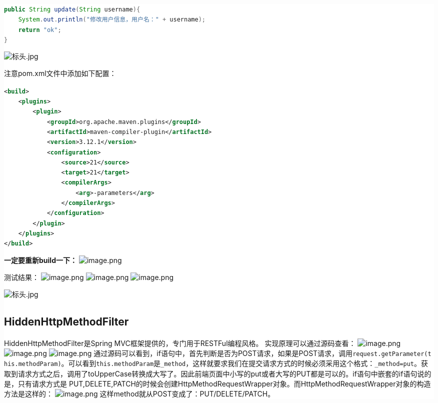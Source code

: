 ```java
public String update(String username){
    System.out.println("修改用户信息，用户名：" + username);
    return "ok";
}
```

![标头.jpg](https://cdn.nlark.com/yuque/0/2023/jpeg/21376908/1692002570088-3338946f-42b3-4174-8910-7e749c31e950.jpeg#averageHue=%23f9f8f8&clientId=uc5a67c34-8a0d-4&from=paste&height=78&id=tIRUD&originHeight=78&originWidth=1400&originalType=binary&ratio=1&rotation=0&showTitle=false&size=23158&status=done&style=shadow&taskId=u98709943-fd0b-4e51-821c-a3fc0aef219&title=&width=1400)

注意pom.xml文件中添加如下配置：
```xml
<build>
    <plugins>
        <plugin>
            <groupId>org.apache.maven.plugins</groupId>
            <artifactId>maven-compiler-plugin</artifactId>
            <version>3.12.1</version>
            <configuration>
                <source>21</source>
                <target>21</target>
                <compilerArgs>
                    <arg>-parameters</arg>
                </compilerArgs>
            </configuration>
        </plugin>
    </plugins>
</build>
```
**一定要重新build一下：**
![image.png](https://cdn.nlark.com/yuque/0/2024/png/21376908/1710947331695-c0c43ede-7a5d-47ea-a758-7728c3fefe05.png#averageHue=%23e9e6e2&clientId=uac7d1915-c027-4&from=paste&height=206&id=ucbcfc408&originHeight=206&originWidth=681&originalType=binary&ratio=1&rotation=0&showTitle=false&size=42356&status=done&style=shadow&taskId=u674322b0-ff01-461b-b4b1-cdbe34b21b7&title=&width=681)

测试结果：
![image.png](https://cdn.nlark.com/yuque/0/2024/png/21376908/1710946938192-71c77332-687b-4041-b855-80752a1cf020.png#averageHue=%23f7f4f4&clientId=u056440f2-a263-4&from=paste&height=306&id=u8d1f3f66&originHeight=306&originWidth=462&originalType=binary&ratio=1&rotation=0&showTitle=false&size=14433&status=done&style=shadow&taskId=u21a3c84c-d9aa-41fe-8a08-2f0ad61addf&title=&width=462)
![image.png](https://cdn.nlark.com/yuque/0/2024/png/21376908/1710947347325-5f5de0e1-d785-49d1-a391-d3e047ffdaa7.png#averageHue=%23fafaf9&clientId=uac7d1915-c027-4&from=paste&height=122&id=uf3516a2a&originHeight=122&originWidth=434&originalType=binary&ratio=1&rotation=0&showTitle=false&size=6369&status=done&style=shadow&taskId=u37646c71-aaf5-4a77-84ac-698c9618205&title=&width=434)
![image.png](https://cdn.nlark.com/yuque/0/2024/png/21376908/1710947365236-7f8a8846-85e1-436e-b875-9012d999b21e.png#averageHue=%23f3efeb&clientId=uac7d1915-c027-4&from=paste&height=115&id=ub7681e13&originHeight=115&originWidth=328&originalType=binary&ratio=1&rotation=0&showTitle=false&size=13641&status=done&style=shadow&taskId=u398b802d-a642-4dbe-a32e-a424aa67ca5&title=&width=328)

![标头.jpg](https://cdn.nlark.com/yuque/0/2023/jpeg/21376908/1692002570088-3338946f-42b3-4174-8910-7e749c31e950.jpeg#averageHue=%23f9f8f8&clientId=uc5a67c34-8a0d-4&from=paste&height=78&id=SrPmT&originHeight=78&originWidth=1400&originalType=binary&ratio=1&rotation=0&showTitle=false&size=23158&status=done&style=shadow&taskId=u98709943-fd0b-4e51-821c-a3fc0aef219&title=&width=1400)

## HiddenHttpMethodFilter
HiddenHttpMethodFilter是Spring MVC框架提供的，专门用于RESTFul编程风格。
实现原理可以通过源码查看：
![image.png](https://cdn.nlark.com/yuque/0/2024/png/21376908/1710981996209-5c66441b-0aa9-41a7-b71d-26b2ffb0f4f5.png#averageHue=%23fdfaf9&clientId=u1c5395e7-28c7-4&from=paste&height=587&id=u35d657b9&originHeight=587&originWidth=1291&originalType=binary&ratio=1&rotation=0&showTitle=false&size=91768&status=done&style=shadow&taskId=u077ff919-ffea-49a1-9104-627c073a7e2&title=&width=1291)
![image.png](https://cdn.nlark.com/yuque/0/2024/png/21376908/1710982160559-ffe20024-a10a-4aa2-b39e-44bebd0d3945.png#averageHue=%23e3d3b0&clientId=u1c5395e7-28c7-4&from=paste&height=134&id=u4b2501ea&originHeight=134&originWidth=699&originalType=binary&ratio=1&rotation=0&showTitle=false&size=19516&status=done&style=shadow&taskId=ub9ce2e5e-f893-4b8c-8afc-1a59a08a49f&title=&width=699)
![image.png](https://cdn.nlark.com/yuque/0/2024/png/21376908/1710982194265-720a0b49-aa95-475f-900b-7234280f5c9c.png#averageHue=%23fcfbfa&clientId=u1c5395e7-28c7-4&from=paste&height=93&id=u4e856ede&originHeight=93&originWidth=925&originalType=binary&ratio=1&rotation=0&showTitle=false&size=14484&status=done&style=shadow&taskId=u88436ca4-4970-4d64-9b71-c8871fab154&title=&width=925)
通过源码可以看到，if语句中，首先判断是否为POST请求，如果是POST请求，调用`request.getParameter(this.methodParam)`。可以看到`this.methodParam`是`_method`，这样就要求我们在提交请求方式的时候必须采用这个格式：`_method=put`。获取到请求方式之后，调用了toUpperCase转换成大写了。因此前端页面中小写的put或者大写的PUT都是可以的。if语句中嵌套的if语句说的是，只有请求方式是 PUT,DELETE,PATCH的时候会创建HttpMethodRequestWrapper对象。而HttpMethodRequestWrapper对象的构造方法是这样的：
![image.png](https://cdn.nlark.com/yuque/0/2024/png/21376908/1710984179119-96331e0b-ae39-45b0-bba1-b8db3ec7107f.png#averageHue=%23fefcfb&clientId=u1c5395e7-28c7-4&from=paste&height=395&id=udaf4f43c&originHeight=395&originWidth=905&originalType=binary&ratio=1&rotation=0&showTitle=false&size=37994&status=done&style=shadow&taskId=u8c6216f0-6cfb-497c-802d-35c9446b8fe&title=&width=905)
这样method就从POST变成了：PUT/DELETE/PATCH。
